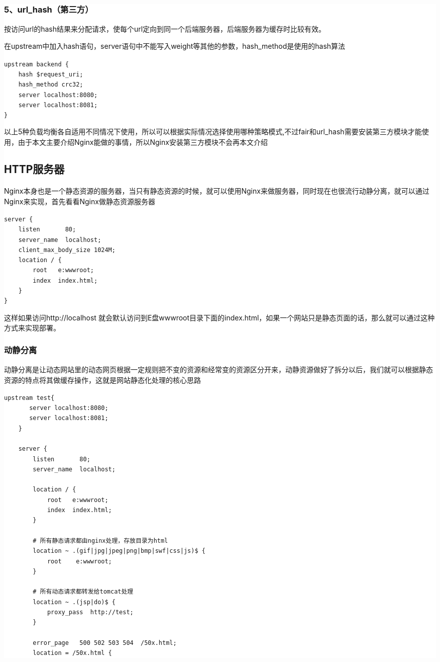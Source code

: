 ### 5、url_hash（第三方）

按访问url的hash结果来分配请求，使每个url定向到同一个后端服务器，后端服务器为缓存时比较有效。 

在upstream中加入hash语句，server语句中不能写入weight等其他的参数，hash_method是使用的hash算法

```
upstream backend { 
    hash $request_uri; 
    hash_method crc32; 
    server localhost:8080;
    server localhost:8081;
} 
```

以上5种负载均衡各自适用不同情况下使用，所以可以根据实际情况选择使用哪种策略模式,不过fair和url_hash需要安装第三方模块才能使用，由于本文主要介绍Nginx能做的事情，所以Nginx安装第三方模块不会再本文介绍

## HTTP服务器

Nginx本身也是一个静态资源的服务器，当只有静态资源的时候，就可以使用Nginx来做服务器，同时现在也很流行动静分离，就可以通过Nginx来实现，首先看看Nginx做静态资源服务器

```
server {
    listen       80;                                                         
    server_name  localhost;                                               
    client_max_body_size 1024M;
    location / {
        root   e:wwwroot;
        index  index.html;
    }
}
```

这样如果访问http://localhost 就会默认访问到E盘wwwroot目录下面的index.html，如果一个网站只是静态页面的话，那么就可以通过这种方式来实现部署。

### 动静分离

动静分离是让动态网站里的动态网页根据一定规则把不变的资源和经常变的资源区分开来，动静资源做好了拆分以后，我们就可以根据静态资源的特点将其做缓存操作，这就是网站静态化处理的核心思路

```
upstream test{  
       server localhost:8080;  
       server localhost:8081;  
    }   

    server {  
        listen       80;  
        server_name  localhost;  

        location / {  
            root   e:wwwroot;  
            index  index.html;  
        }  

        # 所有静态请求都由nginx处理，存放目录为html  
        location ~ .(gif|jpg|jpeg|png|bmp|swf|css|js)$ {  
            root    e:wwwroot;  
        }  

        # 所有动态请求都转发给tomcat处理  
        location ~ .(jsp|do)$ {  
            proxy_pass  http://test;  
        }  

        error_page   500 502 503 504  /50x.html;  
        location = /50x.html {  
```